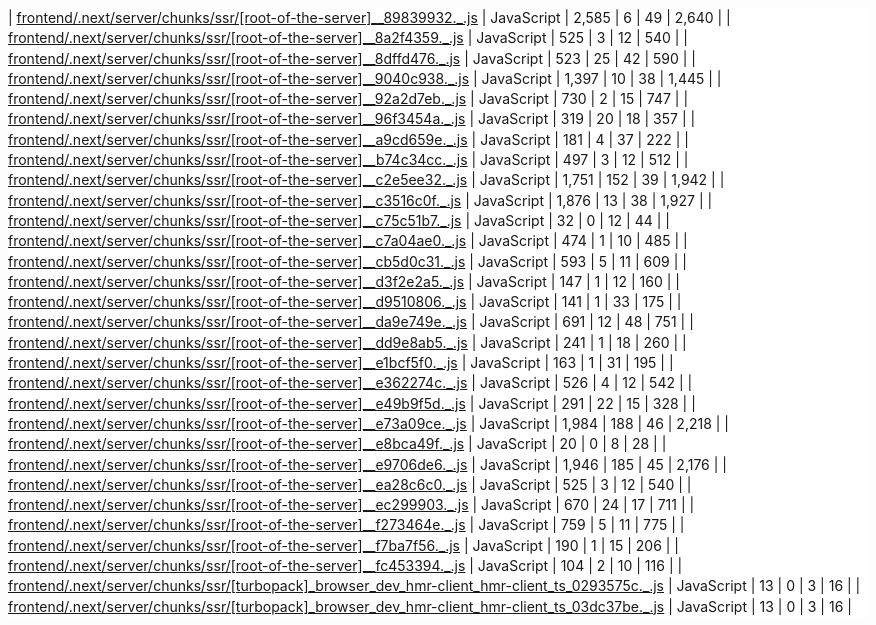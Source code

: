 | [frontend/.next/server/chunks/ssr/\[root-of-the-server\]\_\_89839932.\_.js](/frontend/.next/server/chunks/ssr/%5Broot-of-the-server%5D__89839932._.js) | JavaScript | 2,585 | 6 | 49 | 2,640 |
| [frontend/.next/server/chunks/ssr/\[root-of-the-server\]\_\_8a2f4359.\_.js](/frontend/.next/server/chunks/ssr/%5Broot-of-the-server%5D__8a2f4359._.js) | JavaScript | 525 | 3 | 12 | 540 |
| [frontend/.next/server/chunks/ssr/\[root-of-the-server\]\_\_8dffd476.\_.js](/frontend/.next/server/chunks/ssr/%5Broot-of-the-server%5D__8dffd476._.js) | JavaScript | 523 | 25 | 42 | 590 |
| [frontend/.next/server/chunks/ssr/\[root-of-the-server\]\_\_9040c938.\_.js](/frontend/.next/server/chunks/ssr/%5Broot-of-the-server%5D__9040c938._.js) | JavaScript | 1,397 | 10 | 38 | 1,445 |
| [frontend/.next/server/chunks/ssr/\[root-of-the-server\]\_\_92a2d7eb.\_.js](/frontend/.next/server/chunks/ssr/%5Broot-of-the-server%5D__92a2d7eb._.js) | JavaScript | 730 | 2 | 15 | 747 |
| [frontend/.next/server/chunks/ssr/\[root-of-the-server\]\_\_96f3454a.\_.js](/frontend/.next/server/chunks/ssr/%5Broot-of-the-server%5D__96f3454a._.js) | JavaScript | 319 | 20 | 18 | 357 |
| [frontend/.next/server/chunks/ssr/\[root-of-the-server\]\_\_a9cd659e.\_.js](/frontend/.next/server/chunks/ssr/%5Broot-of-the-server%5D__a9cd659e._.js) | JavaScript | 181 | 4 | 37 | 222 |
| [frontend/.next/server/chunks/ssr/\[root-of-the-server\]\_\_b74c34cc.\_.js](/frontend/.next/server/chunks/ssr/%5Broot-of-the-server%5D__b74c34cc._.js) | JavaScript | 497 | 3 | 12 | 512 |
| [frontend/.next/server/chunks/ssr/\[root-of-the-server\]\_\_c2e5ee32.\_.js](/frontend/.next/server/chunks/ssr/%5Broot-of-the-server%5D__c2e5ee32._.js) | JavaScript | 1,751 | 152 | 39 | 1,942 |
| [frontend/.next/server/chunks/ssr/\[root-of-the-server\]\_\_c3516c0f.\_.js](/frontend/.next/server/chunks/ssr/%5Broot-of-the-server%5D__c3516c0f._.js) | JavaScript | 1,876 | 13 | 38 | 1,927 |
| [frontend/.next/server/chunks/ssr/\[root-of-the-server\]\_\_c75c51b7.\_.js](/frontend/.next/server/chunks/ssr/%5Broot-of-the-server%5D__c75c51b7._.js) | JavaScript | 32 | 0 | 12 | 44 |
| [frontend/.next/server/chunks/ssr/\[root-of-the-server\]\_\_c7a04ae0.\_.js](/frontend/.next/server/chunks/ssr/%5Broot-of-the-server%5D__c7a04ae0._.js) | JavaScript | 474 | 1 | 10 | 485 |
| [frontend/.next/server/chunks/ssr/\[root-of-the-server\]\_\_cb5d0c31.\_.js](/frontend/.next/server/chunks/ssr/%5Broot-of-the-server%5D__cb5d0c31._.js) | JavaScript | 593 | 5 | 11 | 609 |
| [frontend/.next/server/chunks/ssr/\[root-of-the-server\]\_\_d3f2e2a5.\_.js](/frontend/.next/server/chunks/ssr/%5Broot-of-the-server%5D__d3f2e2a5._.js) | JavaScript | 147 | 1 | 12 | 160 |
| [frontend/.next/server/chunks/ssr/\[root-of-the-server\]\_\_d9510806.\_.js](/frontend/.next/server/chunks/ssr/%5Broot-of-the-server%5D__d9510806._.js) | JavaScript | 141 | 1 | 33 | 175 |
| [frontend/.next/server/chunks/ssr/\[root-of-the-server\]\_\_da9e749e.\_.js](/frontend/.next/server/chunks/ssr/%5Broot-of-the-server%5D__da9e749e._.js) | JavaScript | 691 | 12 | 48 | 751 |
| [frontend/.next/server/chunks/ssr/\[root-of-the-server\]\_\_dd9e8ab5.\_.js](/frontend/.next/server/chunks/ssr/%5Broot-of-the-server%5D__dd9e8ab5._.js) | JavaScript | 241 | 1 | 18 | 260 |
| [frontend/.next/server/chunks/ssr/\[root-of-the-server\]\_\_e1bcf5f0.\_.js](/frontend/.next/server/chunks/ssr/%5Broot-of-the-server%5D__e1bcf5f0._.js) | JavaScript | 163 | 1 | 31 | 195 |
| [frontend/.next/server/chunks/ssr/\[root-of-the-server\]\_\_e362274c.\_.js](/frontend/.next/server/chunks/ssr/%5Broot-of-the-server%5D__e362274c._.js) | JavaScript | 526 | 4 | 12 | 542 |
| [frontend/.next/server/chunks/ssr/\[root-of-the-server\]\_\_e49b9f5d.\_.js](/frontend/.next/server/chunks/ssr/%5Broot-of-the-server%5D__e49b9f5d._.js) | JavaScript | 291 | 22 | 15 | 328 |
| [frontend/.next/server/chunks/ssr/\[root-of-the-server\]\_\_e73a09ce.\_.js](/frontend/.next/server/chunks/ssr/%5Broot-of-the-server%5D__e73a09ce._.js) | JavaScript | 1,984 | 188 | 46 | 2,218 |
| [frontend/.next/server/chunks/ssr/\[root-of-the-server\]\_\_e8bca49f.\_.js](/frontend/.next/server/chunks/ssr/%5Broot-of-the-server%5D__e8bca49f._.js) | JavaScript | 20 | 0 | 8 | 28 |
| [frontend/.next/server/chunks/ssr/\[root-of-the-server\]\_\_e9706de6.\_.js](/frontend/.next/server/chunks/ssr/%5Broot-of-the-server%5D__e9706de6._.js) | JavaScript | 1,946 | 185 | 45 | 2,176 |
| [frontend/.next/server/chunks/ssr/\[root-of-the-server\]\_\_ea28c6c0.\_.js](/frontend/.next/server/chunks/ssr/%5Broot-of-the-server%5D__ea28c6c0._.js) | JavaScript | 525 | 3 | 12 | 540 |
| [frontend/.next/server/chunks/ssr/\[root-of-the-server\]\_\_ec299903.\_.js](/frontend/.next/server/chunks/ssr/%5Broot-of-the-server%5D__ec299903._.js) | JavaScript | 670 | 24 | 17 | 711 |
| [frontend/.next/server/chunks/ssr/\[root-of-the-server\]\_\_f273464e.\_.js](/frontend/.next/server/chunks/ssr/%5Broot-of-the-server%5D__f273464e._.js) | JavaScript | 759 | 5 | 11 | 775 |
| [frontend/.next/server/chunks/ssr/\[root-of-the-server\]\_\_f7ba7f56.\_.js](/frontend/.next/server/chunks/ssr/%5Broot-of-the-server%5D__f7ba7f56._.js) | JavaScript | 190 | 1 | 15 | 206 |
| [frontend/.next/server/chunks/ssr/\[root-of-the-server\]\_\_fc453394.\_.js](/frontend/.next/server/chunks/ssr/%5Broot-of-the-server%5D__fc453394._.js) | JavaScript | 104 | 2 | 10 | 116 |
| [frontend/.next/server/chunks/ssr/\[turbopack\]\_browser\_dev\_hmr-client\_hmr-client\_ts\_0293575c.\_.js](/frontend/.next/server/chunks/ssr/%5Bturbopack%5D_browser_dev_hmr-client_hmr-client_ts_0293575c._.js) | JavaScript | 13 | 0 | 3 | 16 |
| [frontend/.next/server/chunks/ssr/\[turbopack\]\_browser\_dev\_hmr-client\_hmr-client\_ts\_03dc37be.\_.js](/frontend/.next/server/chunks/ssr/%5Bturbopack%5D_browser_dev_hmr-client_hmr-client_ts_03dc37be._.js) | JavaScript | 13 | 0 | 3 | 16 |